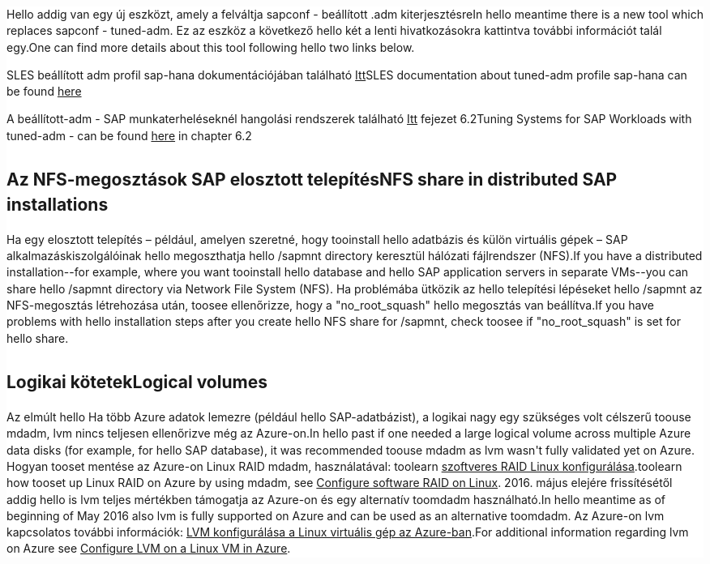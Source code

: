 <span data-ttu-id="d1f3a-180">Hello addig van egy új eszközt, amely a felváltja sapconf - beállított .adm kiterjesztésre</span><span class="sxs-lookup"><span data-stu-id="d1f3a-180">In hello meantime there is a new tool which replaces sapconf - tuned-adm.</span></span> <span data-ttu-id="d1f3a-181">Ez az eszköz a következő hello két a lenti hivatkozásokra kattintva további információt talál egy.</span><span class="sxs-lookup"><span data-stu-id="d1f3a-181">One can find more details about this tool following hello two links below.</span></span>

<span data-ttu-id="d1f3a-182">SLES beállított adm profil sap-hana dokumentációjában található [Itt](https://www.suse.com/documentation/sles-for-sap-12/book_s4s/data/sec_s4s_configure_sapconf.html)</span><span class="sxs-lookup"><span data-stu-id="d1f3a-182">SLES documentation about tuned-adm profile sap-hana can be found [here](https://www.suse.com/documentation/sles-for-sap-12/book_s4s/data/sec_s4s_configure_sapconf.html)</span></span> 

<span data-ttu-id="d1f3a-183">A beállított-adm - SAP munkaterheléseknél hangolási rendszerek található [Itt](https://www.suse.com/documentation/sles-for-sap-12/pdfdoc/book_s4s/book_s4s.pdf) fejezet 6.2</span><span class="sxs-lookup"><span data-stu-id="d1f3a-183">Tuning Systems for SAP Workloads with tuned-adm - can be found [here](https://www.suse.com/documentation/sles-for-sap-12/pdfdoc/book_s4s/book_s4s.pdf) in chapter 6.2</span></span>

## <a name="nfs-share-in-distributed-sap-installations"></a><span data-ttu-id="d1f3a-184">Az NFS-megosztások SAP elosztott telepítés</span><span class="sxs-lookup"><span data-stu-id="d1f3a-184">NFS share in distributed SAP installations</span></span>
<span data-ttu-id="d1f3a-185">Ha egy elosztott telepítés – például, amelyen szeretné, hogy tooinstall hello adatbázis és külön virtuális gépek – SAP alkalmazáskiszolgálóinak hello megoszthatja hello /sapmnt directory keresztül hálózati fájlrendszer (NFS).</span><span class="sxs-lookup"><span data-stu-id="d1f3a-185">If you have a distributed installation--for example, where you want tooinstall hello database and hello SAP application servers in separate VMs--you can share hello /sapmnt directory via Network File System (NFS).</span></span> <span data-ttu-id="d1f3a-186">Ha problémába ütközik az hello telepítési lépéseket hello /sapmnt az NFS-megosztás létrehozása után, toosee ellenőrizze, hogy a "no_root_squash" hello megosztás van beállítva.</span><span class="sxs-lookup"><span data-stu-id="d1f3a-186">If you have problems with hello installation steps after you create hello NFS share for /sapmnt, check toosee if "no_root_squash" is set for hello share.</span></span>

## <a name="logical-volumes"></a><span data-ttu-id="d1f3a-187">Logikai kötetek</span><span class="sxs-lookup"><span data-stu-id="d1f3a-187">Logical volumes</span></span>
<span data-ttu-id="d1f3a-188">Az elmúlt hello Ha több Azure adatok lemezre (például hello SAP-adatbázist), a logikai nagy egy szükséges volt célszerű toouse mdadm, lvm nincs teljesen ellenőrizve még az Azure-on.</span><span class="sxs-lookup"><span data-stu-id="d1f3a-188">In hello past if one needed a large logical volume across multiple Azure data disks (for example, for hello SAP database), it was recommended toouse mdadm as lvm wasn't fully validated yet on Azure.</span></span> <span data-ttu-id="d1f3a-189">Hogyan tooset mentése az Azure-on Linux RAID mdadm, használatával: toolearn [szoftveres RAID Linux konfigurálása](../../linux/configure-raid.md?toc=%2fazure%2fvirtual-machines%2flinux%2ftoc.json).</span><span class="sxs-lookup"><span data-stu-id="d1f3a-189">toolearn how tooset up Linux RAID on Azure by using mdadm, see [Configure software RAID on Linux](../../linux/configure-raid.md?toc=%2fazure%2fvirtual-machines%2flinux%2ftoc.json).</span></span> <span data-ttu-id="d1f3a-190">2016. május elejére frissítésétől addig hello is lvm teljes mértékben támogatja az Azure-on és egy alternatív toomdadm használható.</span><span class="sxs-lookup"><span data-stu-id="d1f3a-190">In hello meantime as of beginning of May 2016 also lvm is fully supported on Azure and can be used as an alternative toomdadm.</span></span> <span data-ttu-id="d1f3a-191">Az Azure-on lvm kapcsolatos további információk: [LVM konfigurálása a Linux virtuális gép az Azure-ban](../../linux/configure-lvm.md?toc=%2fazure%2fvirtual-machines%2flinux%2ftoc.json).</span><span class="sxs-lookup"><span data-stu-id="d1f3a-191">For additional information regarding lvm on Azure see [Configure LVM on a Linux VM in Azure](../../linux/configure-lvm.md?toc=%2fazure%2fvirtual-machines%2flinux%2ftoc.json).</span></span>
